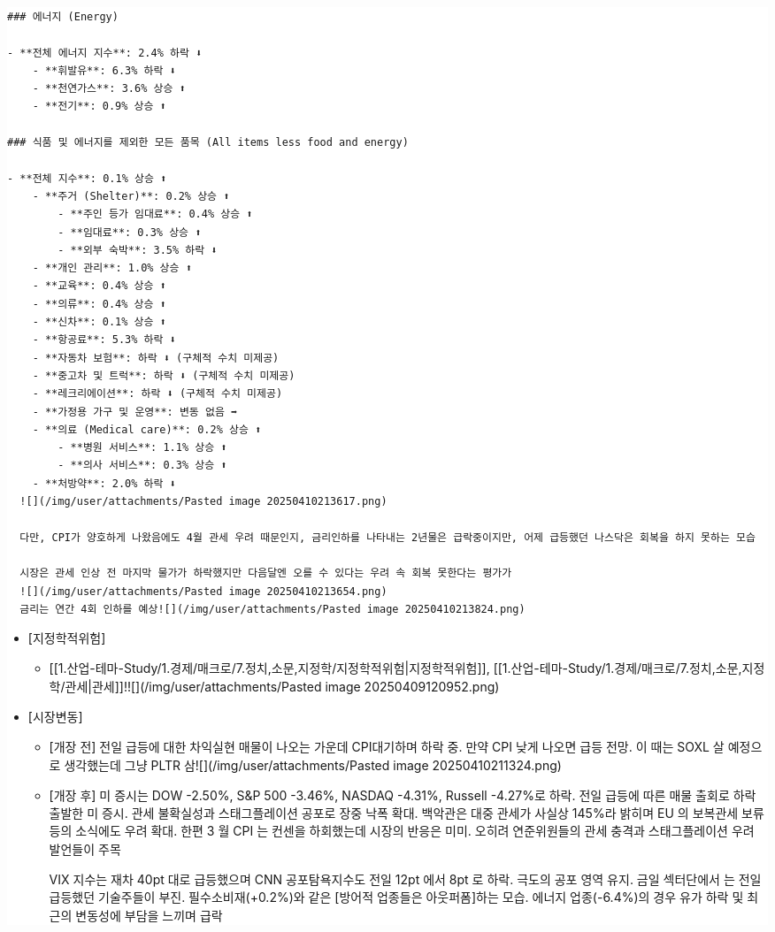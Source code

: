 	### 에너지 (Energy)
	
	- **전체 에너지 지수**: 2.4% 하락 ⬇️
	    - **휘발유**: 6.3% 하락 ⬇️
	    - **천연가스**: 3.6% 상승 ⬆️
	    - **전기**: 0.9% 상승 ⬆️
	
	### 식품 및 에너지를 제외한 모든 품목 (All items less food and energy)
	
	- **전체 지수**: 0.1% 상승 ⬆️
	    - **주거 (Shelter)**: 0.2% 상승 ⬆️
	        - **주인 등가 임대료**: 0.4% 상승 ⬆️
	        - **임대료**: 0.3% 상승 ⬆️
	        - **외부 숙박**: 3.5% 하락 ⬇️
	    - **개인 관리**: 1.0% 상승 ⬆️
	    - **교육**: 0.4% 상승 ⬆️
	    - **의류**: 0.4% 상승 ⬆️
	    - **신차**: 0.1% 상승 ⬆️
	    - **항공료**: 5.3% 하락 ⬇️
	    - **자동차 보험**: 하락 ⬇️ (구체적 수치 미제공)
	    - **중고차 및 트럭**: 하락 ⬇️ (구체적 수치 미제공)
	    - **레크리에이션**: 하락 ⬇️ (구체적 수치 미제공)
	    - **가정용 가구 및 운영**: 변동 없음 ➡️
	    - **의료 (Medical care)**: 0.2% 상승 ⬆️
	        - **병원 서비스**: 1.1% 상승 ⬆️
	        - **의사 서비스**: 0.3% 상승 ⬆️
        - **처방약**: 2.0% 하락 ⬇️
	  ![](/img/user/attachments/Pasted image 20250410213617.png)
	  
	  다만, CPI가 양호하게 나왔음에도 4월 관세 우려 때문인지, 금리인하를 나타내는 2년물은 급락중이지만, 어제 급등했던 나스닥은 회복을 하지 못하는 모습
	  
	  시장은 관세 인상 전 마지막 물가가 하락했지만 다음달엔 오를 수 있다는 우려 속 회복 못한다는 평가가
	  ![](/img/user/attachments/Pasted image 20250410213654.png)
	  금리는 연간 4회 인하를 예상![](/img/user/attachments/Pasted image 20250410213824.png)







- [지정학적위험]
	- [[1.산업-테마-Study/1.경제/매크로/7.정치,소문,지정학/지정학적위험\|지정학적위험]], [[1.산업-테마-Study/1.경제/매크로/7.정치,소문,지정학/관세\|관세]]!![](/img/user/attachments/Pasted image 20250409120952.png)




- [시장변동]
	- [개장 전] 전일 급등에 대한 차익실현 매물이 나오는 가운데 CPI대기하며 하락 중. 만약 CPI 낮게 나오면 급등 전망. 이 때는 SOXL 살 예정으로 생각했는데 그냥 PLTR 삼![](/img/user/attachments/Pasted image 20250410211324.png)
	  
	- [개장 후] 미 증시는 DOW -2.50%, S&P 500 -3.46%, NASDAQ -4.31%, Russell -4.27%로 하락. 전일 급등에 따른 매물 출회로 하락 출발한 미 증시. 관세 불확실성과 스태그플레이션 공포로 장중 낙폭 확대. 백악관은 대중 관세가 사실상 145%라 밝히며 EU 의 보복관세 보류 등의 소식에도 우려 확대. 한편 3 월 CPI 는 컨센을 하회했는데 시장의 반응은 미미. 오히려 연준위원들의 관세 충격과 스태그플레이션 우려 발언들이 주목 
	  
	  VIX 지수는 재차 40pt 대로 급등했으며 CNN 공포탐욕지수도 전일 12pt 에서 8pt 로 하락. 극도의 공포 영역 유지. 금일 섹터단에서 는 전일 급등했던 기술주들이 부진. 필수소비재(+0.2%)와 같은 [방어적 업종들은 아웃퍼폼]하는 모습. 에너지 업종(-6.4%)의 경우 유가 하락 및 최근의 변동성에 부담을 느끼며 급락
	  